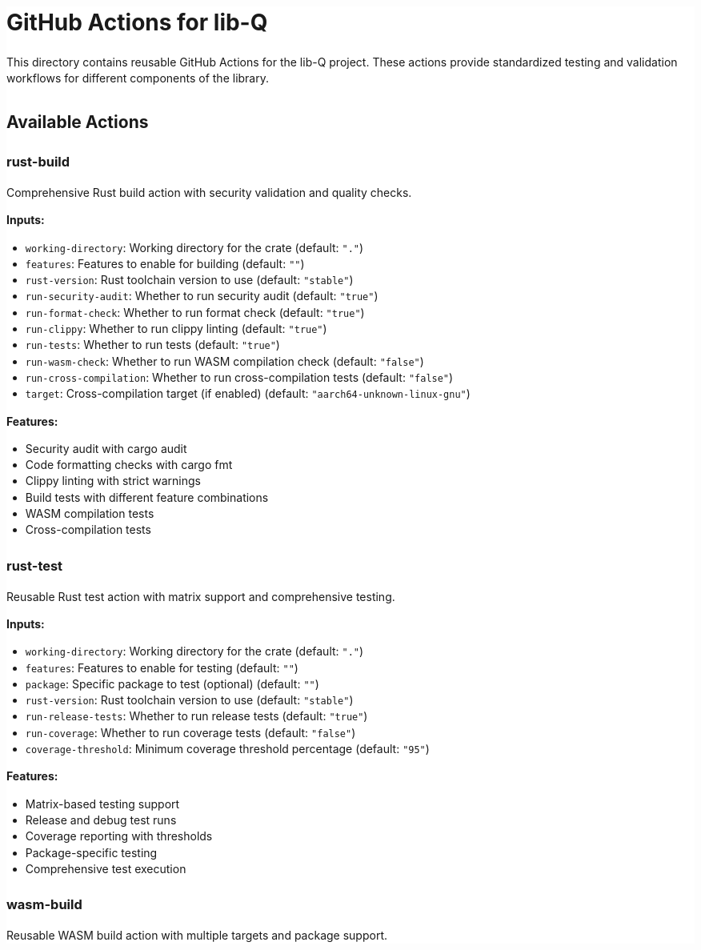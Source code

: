 # GitHub Actions for lib-Q

This directory contains reusable GitHub Actions for the lib-Q project. These actions provide standardized testing and validation workflows for different components of the library.

## Available Actions

### rust-build
Comprehensive Rust build action with security validation and quality checks.

**Inputs:**
- `working-directory`: Working directory for the crate (default: `"."`)
- `features`: Features to enable for building (default: `""`)
- `rust-version`: Rust toolchain version to use (default: `"stable"`)
- `run-security-audit`: Whether to run security audit (default: `"true"`)
- `run-format-check`: Whether to run format check (default: `"true"`)
- `run-clippy`: Whether to run clippy linting (default: `"true"`)
- `run-tests`: Whether to run tests (default: `"true"`)
- `run-wasm-check`: Whether to run WASM compilation check (default: `"false"`)
- `run-cross-compilation`: Whether to run cross-compilation tests (default: `"false"`)
- `target`: Cross-compilation target (if enabled) (default: `"aarch64-unknown-linux-gnu"`)

**Features:**
- Security audit with cargo audit
- Code formatting checks with cargo fmt
- Clippy linting with strict warnings
- Build tests with different feature combinations
- WASM compilation tests
- Cross-compilation tests

### rust-test
Reusable Rust test action with matrix support and comprehensive testing.

**Inputs:**
- `working-directory`: Working directory for the crate (default: `"."`)
- `features`: Features to enable for testing (default: `""`)
- `package`: Specific package to test (optional) (default: `""`)
- `rust-version`: Rust toolchain version to use (default: `"stable"`)
- `run-release-tests`: Whether to run release tests (default: `"true"`)
- `run-coverage`: Whether to run coverage tests (default: `"false"`)
- `coverage-threshold`: Minimum coverage threshold percentage (default: `"95"`)

**Features:**
- Matrix-based testing support
- Release and debug test runs
- Coverage reporting with thresholds
- Package-specific testing
- Comprehensive test execution

### wasm-build
Reusable WASM build action with multiple targets and package support.
